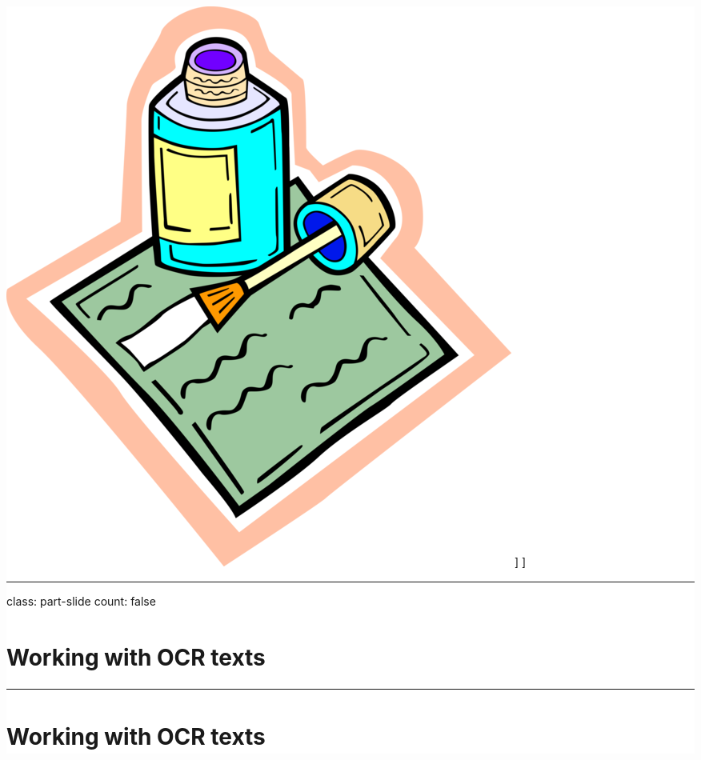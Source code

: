 <img src="img/korrektur.png" />
]
]

---

class: part-slide
count: false

# Working with OCR texts

---

# Working with OCR texts
